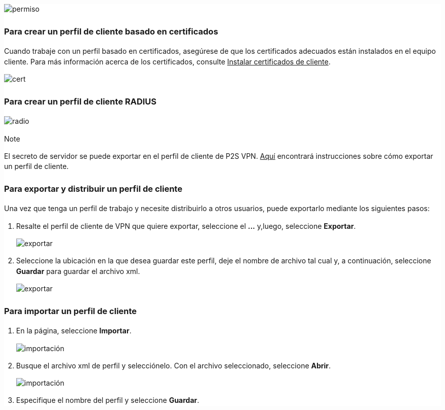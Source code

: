   ![permiso](./media/openvpn-azure-ad-client/backgroundpermission.png)

### <a name="to-create-a-certificate-based-client-profile"></a><a name="cert"></a>Para crear un perfil de cliente basado en certificados

Cuando trabaje con un perfil basado en certificados, asegúrese de que los certificados adecuados están instalados en el equipo cliente. Para más información acerca de los certificados, consulte [Instalar certificados de cliente](certificates-point-to-site.md).

  ![cert](./media/openvpn-azure-ad-client/create/create-cert1.jpg)

### <a name="to-create-a-radius-client-profile"></a><a name="radius"></a>Para crear un perfil de cliente RADIUS

  ![radio](./media/openvpn-azure-ad-client/create/create-radius1.jpg)
  
> [!NOTE]
> El secreto de servidor se puede exportar en el perfil de cliente de P2S VPN.  [Aquí](about-vpn-profile-download.md) encontrará instrucciones sobre cómo exportar un perfil de cliente.
>

### <a name="to-export-and-distribute-a-client-profile"></a><a name="export"></a>Para exportar y distribuir un perfil de cliente

Una vez que tenga un perfil de trabajo y necesite distribuirlo a otros usuarios, puede exportarlo mediante los siguientes pasos:

1. Resalte el perfil de cliente de VPN que quiere exportar, seleccione el **...** y,luego, seleccione **Exportar**.

    ![exportar](./media/openvpn-azure-ad-client/export/export1.jpg)

2. Seleccione la ubicación en la que desea guardar este perfil, deje el nombre de archivo tal cual y, a continuación, seleccione **Guardar** para guardar el archivo xml.

    ![exportar](./media/openvpn-azure-ad-client/export/export2.jpg)

### <a name="to-import-a-client-profile"></a><a name="import"></a>Para importar un perfil de cliente

1. En la página, seleccione **Importar**.

    ![importación](./media/openvpn-azure-ad-client/import/import1.jpg)

2. Busque el archivo xml de perfil y selecciónelo. Con el archivo seleccionado, seleccione **Abrir**.

    ![importación](./media/openvpn-azure-ad-client/import/import2.jpg)

3. Especifique el nombre del perfil y seleccione **Guardar**.
